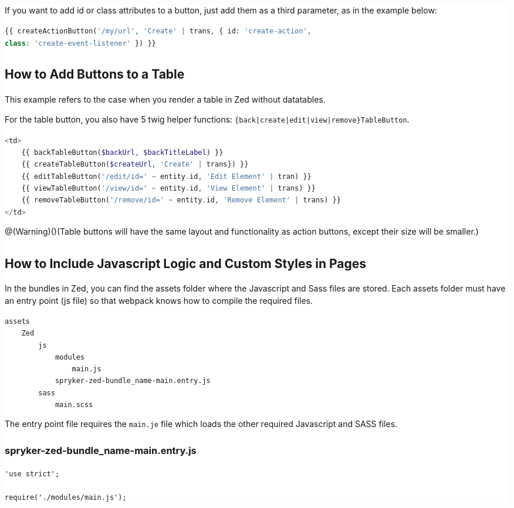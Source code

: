 If you want to add id or class attributes to a button, just add them as a third parameter, as in the example below:

```php
{{ createActionButton('/my/url', 'Create' | trans, { id: 'create-action',
class: 'create-event-listener' }) }}
```

## How to Add Buttons to a Table
This example refers to the case when you render a table in Zed without datatables.

For the table button, you also have 5 twig helper functions: `{back|create|edit|view|remove}TableButton`.

```php
<td>
    {{ backTableButton($backUrl, $backTitleLabel) }}
    {{ createTableButton($createUrl, 'Create' | trans}) }}
    {{ editTableButton('/edit/id=' ~ entity.id, 'Edit Element' | tran) }}
    {{ viewTableButton('/view/id=' ~ entity.id, 'View Element' | trans) }}
    {{ removeTableButton('/remove/id=' ~ entity.id, 'Remove Element' | trans) }}
</td>
```

@(Warning)()(Table buttons will have the same layout and functionality as action buttons, except their size will be smaller.)

## How to Include Javascript Logic and Custom Styles in Pages
In the bundles in Zed, you can find the assets folder where the Javascript and Sass files are stored. Each assets folder must have an entry point (js file) so that webpack knows how to compile the required files.

```
assets
    Zed
        js
            modules
                main.js
            spryker-zed-bundle_name-main.entry.js
        sass
            main.scss
```

The entry point file requires the `main.je` file which loads the other required Javascript and SASS files.

### spryker-zed-bundle_name-main.entry.js

```javascrit
'use strict';

require('./modules/main.js');
```

